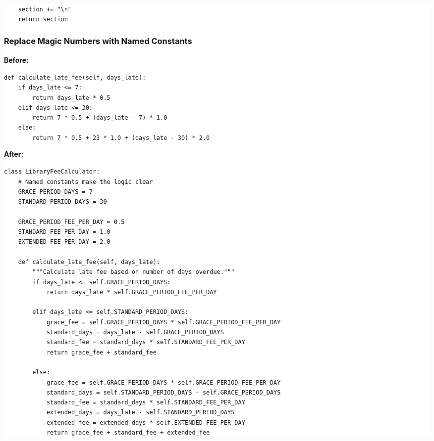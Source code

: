 ```python-template
    section += "\n"
    return section

```

### Replace Magic Numbers with Named Constants

**Before:**

```python-template
def calculate_late_fee(self, days_late):
    if days_late <= 7:
        return days_late * 0.5
    elif days_late <= 30:
        return 7 * 0.5 + (days_late - 7) * 1.0
    else:
        return 7 * 0.5 + 23 * 1.0 + (days_late - 30) * 2.0

```

**After:**

```python-template
class LibraryFeeCalculator:
    # Named constants make the logic clear
    GRACE_PERIOD_DAYS = 7
    STANDARD_PERIOD_DAYS = 30
    
    GRACE_PERIOD_FEE_PER_DAY = 0.5
    STANDARD_FEE_PER_DAY = 1.0
    EXTENDED_FEE_PER_DAY = 2.0
    
    def calculate_late_fee(self, days_late):
        """Calculate late fee based on number of days overdue."""
        if days_late <= self.GRACE_PERIOD_DAYS:
            return days_late * self.GRACE_PERIOD_FEE_PER_DAY
        
        elif days_late <= self.STANDARD_PERIOD_DAYS:
            grace_fee = self.GRACE_PERIOD_DAYS * self.GRACE_PERIOD_FEE_PER_DAY
            standard_days = days_late - self.GRACE_PERIOD_DAYS
            standard_fee = standard_days * self.STANDARD_FEE_PER_DAY
            return grace_fee + standard_fee
        
        else:
            grace_fee = self.GRACE_PERIOD_DAYS * self.GRACE_PERIOD_FEE_PER_DAY
            standard_days = self.STANDARD_PERIOD_DAYS - self.GRACE_PERIOD_DAYS
            standard_fee = standard_days * self.STANDARD_FEE_PER_DAY
            extended_days = days_late - self.STANDARD_PERIOD_DAYS
            extended_fee = extended_days * self.EXTENDED_FEE_PER_DAY
            return grace_fee + standard_fee + extended_fee

```
